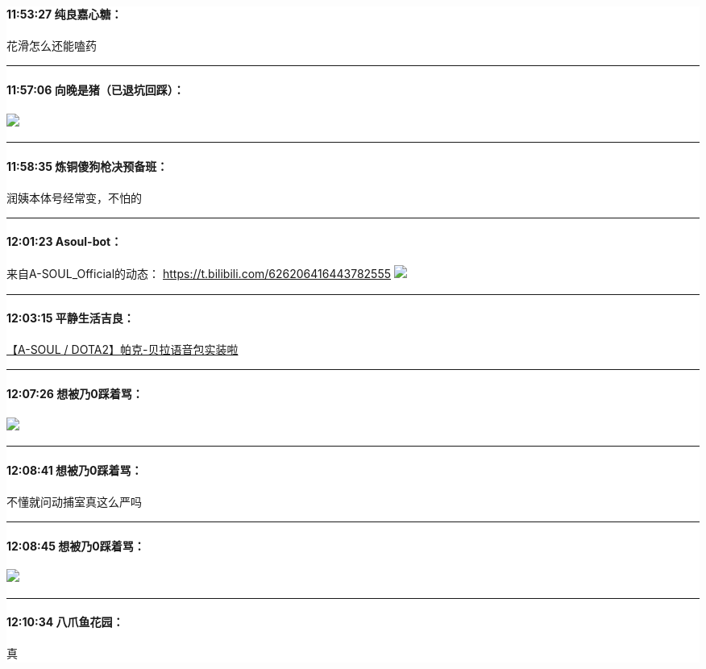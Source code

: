 #### 11:53:27  纯良嘉心糖：

花滑怎么还能嗑药

*****

#### 11:57:06  向晚是猪（已退坑回踩）：

![](http://gchat.qpic.cn/gchatpic_new/1759772708/614391357-2327373062-85325D04598450C7EF0DD459A8B3C1EF/0?term=2")

*****

#### 11:58:35  炼铜傻狗枪决预备班：

润姨本体号经常变，不怕的

*****

#### 12:01:23  Asoul-bot：

来自A-SOUL_Official的动态：
https://t.bilibili.com/626206416443782555
![](http://gchat.qpic.cn/gchatpic_new/3408592334/614391357-3080003129-0A08B67E857146BEB480EFD5D123EA15/0?term=2")

*****

#### 12:03:15  平静生活吉良：

 [【A-SOUL / DOTA2】帕克-贝拉语音包实装啦](https://b23.tv/RIAeodD?share_medium=android&share_source=qq&bbid=XY866358BD4975AF863B1B813A86EE3B6E88C&ts=1644638588022)

*****

#### 12:07:26  想被乃0踩着骂：

![](http://gchat.qpic.cn/gchatpic_new/992256444/614391357-2267105442-F4F627BE15FC37D49AD00B337EF1DC04/0?term=2")

*****

#### 12:08:41  想被乃0踩着骂：

不懂就问动捕室真这么严吗

*****

#### 12:08:45  想被乃0踩着骂：

![](http://gchat.qpic.cn/gchatpic_new/992256444/614391357-2322818733-4D74CF03A22DA85B53528D92B7BF72FD/0?term=2")

*****

#### 12:10:34  八爪鱼花园：

真
